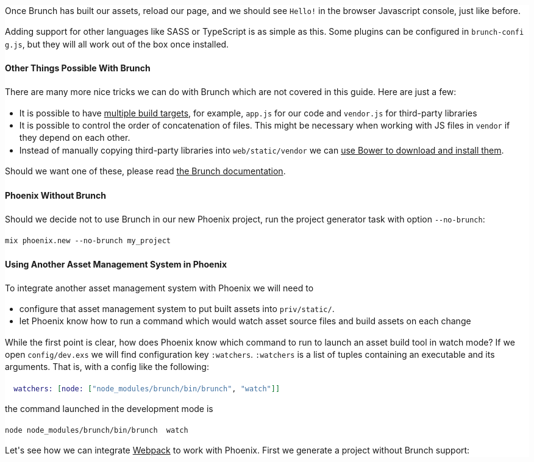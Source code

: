 Once Brunch has built our assets, reload our page, and we should see `Hello!` in the browser Javascript console, just like before.

Adding support for other languages like SASS or TypeScript is as simple as this. Some plugins can be configured in `brunch-config.js`, but they will all work out of the box once installed.

#### Other Things Possible With Brunch

There are many more nice tricks we can do with Brunch which are not covered in this guide. Here are just a few:

- It is possible to have [multiple build targets](https://github.com/brunch/brunch-guide/blob/master/content/en/chapter04-starting-from-scratch.md#split-targets), for example, `app.js` for our code and `vendor.js` for third-party libraries
- It is possible to control the order of concatenation of files. This might be necessary when working with JS files in `vendor` if they depend on each other.
- Instead of manually copying third-party libraries into `web/static/vendor` we can [use Bower to download and install them](https://github.com/brunch/brunch-guide/blob/master/content/en/chapter05-using-third-party-registries.md).


Should we want one of these, please read [the Brunch documentation](https://github.com/brunch/brunch/tree/master/docs).

#### Phoenix Without Brunch

Should we decide not to use Brunch in our new Phoenix project, run the project generator task with option `--no-brunch`:

```
mix phoenix.new --no-brunch my_project
```

####  Using Another Asset Management System in Phoenix

To integrate another asset management system with Phoenix we will need to

- configure that asset management system to put built assets into `priv/static/`.
- let Phoenix know how to run a command which would watch asset source files and build assets on each change

While the first point is clear, how does Phoenix know which command to run to launch an asset build tool in watch mode? If we open `config/dev.exs` we will find configuration key `:watchers`. `:watchers` is a list of tuples containing an executable and its arguments. That is, with a config like the following:

```elixir
  watchers: [node: ["node_modules/brunch/bin/brunch", "watch"]]
```

the command launched in the development mode is

```
node node_modules/brunch/bin/brunch  watch
```

Let's see how we can integrate [Webpack](http://webpack.github.io) to work with Phoenix. First we generate a project without Brunch support:
